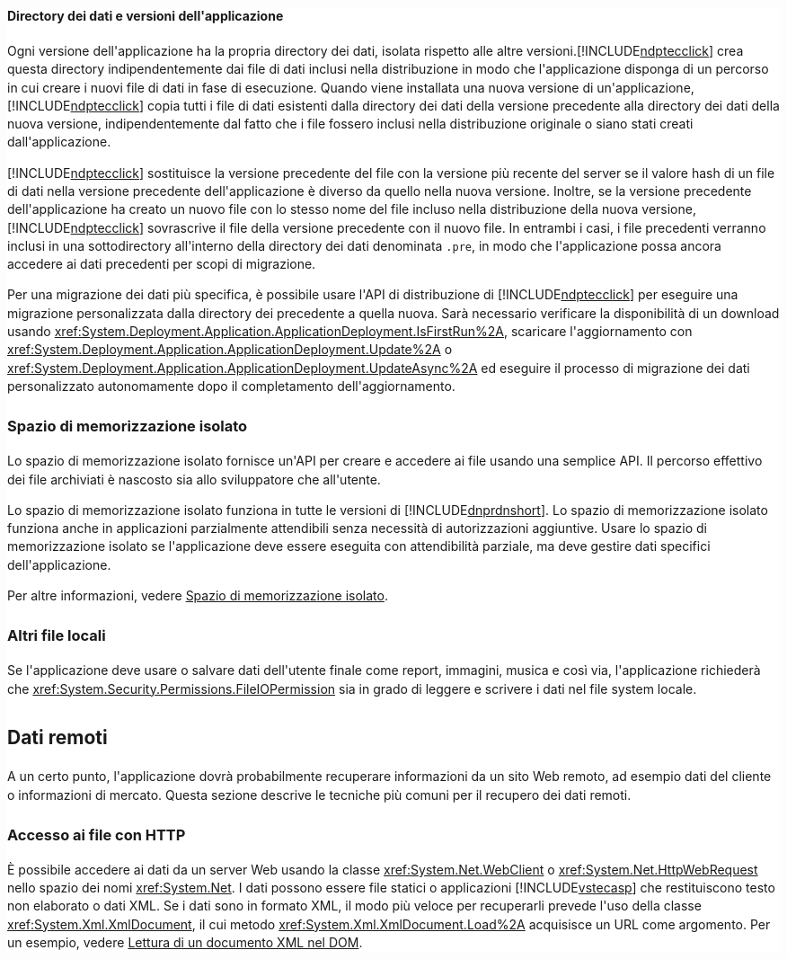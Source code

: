 #### Directory dei dati e versioni dell'applicazione  
 Ogni versione dell'applicazione ha la propria directory dei dati, isolata rispetto alle altre versioni.[!INCLUDE[ndptecclick](../deployment/includes/ndptecclick_md.md)] crea questa directory indipendentemente dai file di dati inclusi nella distribuzione in modo che l'applicazione disponga di un percorso in cui creare i nuovi file di dati in fase di esecuzione. Quando viene installata una nuova versione di un'applicazione, [!INCLUDE[ndptecclick](../deployment/includes/ndptecclick_md.md)] copia tutti i file di dati esistenti dalla directory dei dati della versione precedente alla directory dei dati della nuova versione, indipendentemente dal fatto che i file fossero inclusi nella distribuzione originale o siano stati creati dall'applicazione.  
  
 [!INCLUDE[ndptecclick](../deployment/includes/ndptecclick_md.md)] sostituisce la versione precedente del file con la versione più recente del server se il valore hash di un file di dati nella versione precedente dell'applicazione è diverso da quello nella nuova versione. Inoltre, se la versione precedente dell'applicazione ha creato un nuovo file con lo stesso nome del file incluso nella distribuzione della nuova versione, [!INCLUDE[ndptecclick](../deployment/includes/ndptecclick_md.md)] sovrascrive il file della versione precedente con il nuovo file. In entrambi i casi, i file precedenti verranno inclusi in una sottodirectory all'interno della directory dei dati denominata `.pre`, in modo che l'applicazione possa ancora accedere ai dati precedenti per scopi di migrazione.  
  
 Per una migrazione dei dati più specifica, è possibile usare l'API di distribuzione di [!INCLUDE[ndptecclick](../deployment/includes/ndptecclick_md.md)] per eseguire una migrazione personalizzata dalla directory dei precedente a quella nuova. Sarà necessario verificare la disponibilità di un download usando <xref:System.Deployment.Application.ApplicationDeployment.IsFirstRun%2A>, scaricare l'aggiornamento con <xref:System.Deployment.Application.ApplicationDeployment.Update%2A> o <xref:System.Deployment.Application.ApplicationDeployment.UpdateAsync%2A> ed eseguire il processo di migrazione dei dati personalizzato autonomamente dopo il completamento dell'aggiornamento.  
  
### Spazio di memorizzazione isolato  
 Lo spazio di memorizzazione isolato fornisce un'API per creare e accedere ai file usando una semplice API. Il percorso effettivo dei file archiviati è nascosto sia allo sviluppatore che all'utente.  
  
 Lo spazio di memorizzazione isolato funziona in tutte le versioni di [!INCLUDE[dnprdnshort](../code-quality/includes/dnprdnshort_md.md)]. Lo spazio di memorizzazione isolato funziona anche in applicazioni parzialmente attendibili senza necessità di autorizzazioni aggiuntive. Usare lo spazio di memorizzazione isolato se l'applicazione deve essere eseguita con attendibilità parziale, ma deve gestire dati specifici dell'applicazione.  
  
 Per altre informazioni, vedere [Spazio di memorizzazione isolato](../Topic/Isolated%20Storage.md).  
  
### Altri file locali  
 Se l'applicazione deve usare o salvare dati dell'utente finale come report, immagini, musica e così via, l'applicazione richiederà che <xref:System.Security.Permissions.FileIOPermission> sia in grado di leggere e scrivere i dati nel file system locale.  
  
## Dati remoti  
 A un certo punto, l'applicazione dovrà probabilmente recuperare informazioni da un sito Web remoto, ad esempio dati del cliente o informazioni di mercato. Questa sezione descrive le tecniche più comuni per il recupero dei dati remoti.  
  
### Accesso ai file con HTTP  
 È possibile accedere ai dati da un server Web usando la classe <xref:System.Net.WebClient> o <xref:System.Net.HttpWebRequest> nello spazio dei nomi <xref:System.Net>. I dati possono essere file statici o applicazioni [!INCLUDE[vstecasp](../code-quality/includes/vstecasp_md.md)] che restituiscono testo non elaborato o dati XML. Se i dati sono in formato XML, il modo più veloce per recuperarli prevede l'uso della classe <xref:System.Xml.XmlDocument>, il cui metodo <xref:System.Xml.XmlDocument.Load%2A> acquisisce un URL come argomento. Per un esempio, vedere [Lettura di un documento XML nel DOM](../Topic/Reading%20an%20XML%20Document%20into%20the%20DOM.md).  
  